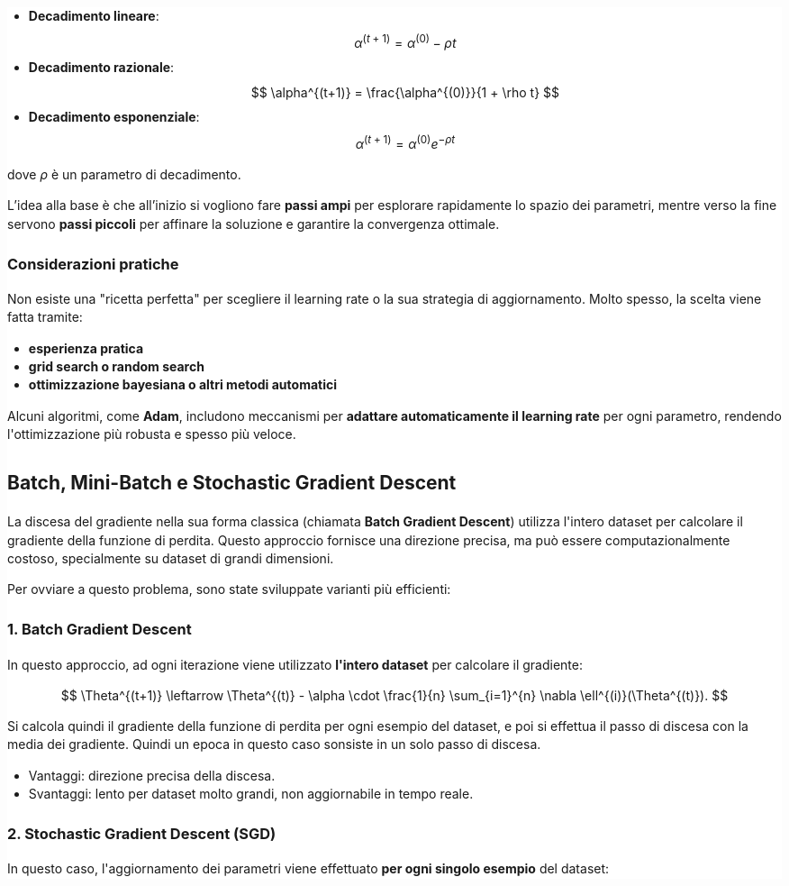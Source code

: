 - **Decadimento lineare**:  
  $$ \alpha^{(t+1)} = \alpha^{(0)} - \rho t $$
- **Decadimento razionale**:  
  $$ \alpha^{(t+1)} = \frac{\alpha^{(0)}}{1 + \rho t} $$
- **Decadimento esponenziale**:  
  $$ \alpha^{(t+1)} = \alpha^{(0)} e^{-\rho t} $$

dove $\rho$ è un parametro di decadimento.

L’idea alla base è che all’inizio si vogliono fare **passi ampi** per esplorare rapidamente lo spazio dei parametri, mentre verso la fine servono **passi piccoli** per affinare la soluzione e garantire la convergenza ottimale.

### Considerazioni pratiche

Non esiste una "ricetta perfetta" per scegliere il learning rate o la sua strategia di aggiornamento. Molto spesso, la scelta viene fatta tramite:

- **esperienza pratica**
- **grid search o random search**
- **ottimizzazione bayesiana o altri metodi automatici**

Alcuni algoritmi, come **Adam**, includono meccanismi per **adattare automaticamente il learning rate** per ogni parametro, rendendo l'ottimizzazione più robusta e spesso più veloce.

## Batch, Mini-Batch e Stochastic Gradient Descent

La discesa del gradiente nella sua forma classica (chiamata **Batch Gradient Descent**) utilizza l'intero dataset per calcolare il gradiente della funzione di perdita. Questo approccio fornisce una direzione precisa, ma può essere computazionalmente costoso, specialmente su dataset di grandi dimensioni.

Per ovviare a questo problema, sono state sviluppate varianti più efficienti:

### 1. **Batch Gradient Descent**

In questo approccio, ad ogni iterazione viene utilizzato **l'intero dataset** per calcolare il gradiente:

$$
\Theta^{(t+1)} \leftarrow \Theta^{(t)} - \alpha \cdot \frac{1}{n} \sum_{i=1}^{n} \nabla \ell^{(i)}(\Theta^{(t)}).
$$

Si calcola quindi il gradiente della funzione di perdita per ogni esempio del dataset, e poi si effettua il passo di discesa con la media dei gradiente. Quindi un epoca in questo caso sonsiste in un solo passo di discesa.

- Vantaggi: direzione precisa della discesa.
- Svantaggi: lento per dataset molto grandi, non aggiornabile in tempo reale.

### 2. **Stochastic Gradient Descent (SGD)**

In questo caso, l'aggiornamento dei parametri viene effettuato **per ogni singolo esempio** del dataset:
